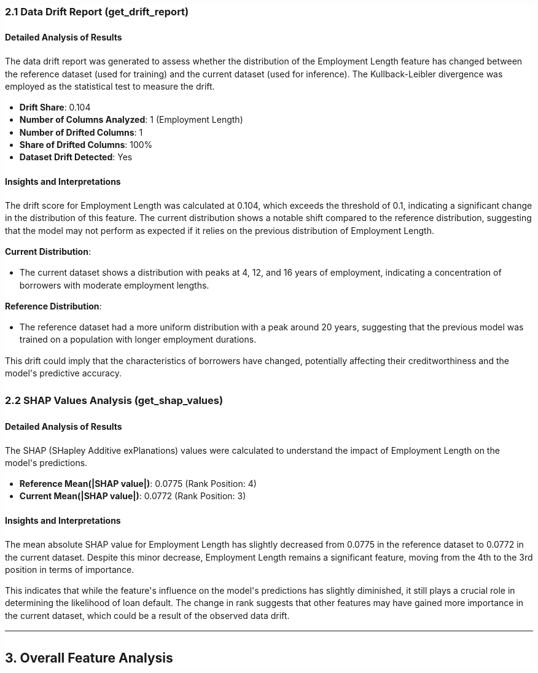 ### 2.1 Data Drift Report (get_drift_report)

#### Detailed Analysis of Results
The data drift report was generated to assess whether the distribution of the Employment Length feature has changed between the reference dataset (used for training) and the current dataset (used for inference). The Kullback-Leibler divergence was employed as the statistical test to measure the drift.

- **Drift Share**: 0.104
- **Number of Columns Analyzed**: 1 (Employment Length)
- **Number of Drifted Columns**: 1
- **Share of Drifted Columns**: 100%
- **Dataset Drift Detected**: Yes

#### Insights and Interpretations
The drift score for Employment Length was calculated at 0.104, which exceeds the threshold of 0.1, indicating a significant change in the distribution of this feature. The current distribution shows a notable shift compared to the reference distribution, suggesting that the model may not perform as expected if it relies on the previous distribution of Employment Length.

**Current Distribution**:
- The current dataset shows a distribution with peaks at 4, 12, and 16 years of employment, indicating a concentration of borrowers with moderate employment lengths.

**Reference Distribution**:
- The reference dataset had a more uniform distribution with a peak around 20 years, suggesting that the previous model was trained on a population with longer employment durations.

This drift could imply that the characteristics of borrowers have changed, potentially affecting their creditworthiness and the model's predictive accuracy.

### 2.2 SHAP Values Analysis (get_shap_values)

#### Detailed Analysis of Results
The SHAP (SHapley Additive exPlanations) values were calculated to understand the impact of Employment Length on the model's predictions.

- **Reference Mean(|SHAP value|)**: 0.0775 (Rank Position: 4)
- **Current Mean(|SHAP value|)**: 0.0772 (Rank Position: 3)

#### Insights and Interpretations
The mean absolute SHAP value for Employment Length has slightly decreased from 0.0775 in the reference dataset to 0.0772 in the current dataset. Despite this minor decrease, Employment Length remains a significant feature, moving from the 4th to the 3rd position in terms of importance.

This indicates that while the feature's influence on the model's predictions has slightly diminished, it still plays a crucial role in determining the likelihood of loan default. The change in rank suggests that other features may have gained more importance in the current dataset, which could be a result of the observed data drift.

---

## 3. Overall Feature Analysis
